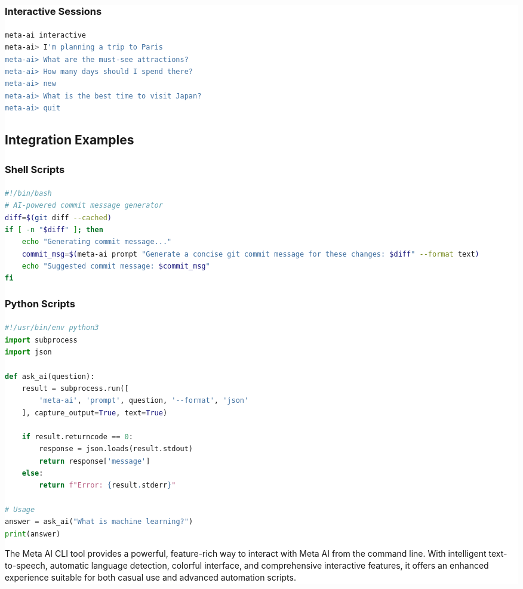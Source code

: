 ### Interactive Sessions
```bash
meta-ai interactive
meta-ai> I'm planning a trip to Paris
meta-ai> What are the must-see attractions?
meta-ai> How many days should I spend there?
meta-ai> new
meta-ai> What is the best time to visit Japan?
meta-ai> quit
```

## Integration Examples

### Shell Scripts
```bash
#!/bin/bash
# AI-powered commit message generator
diff=$(git diff --cached)
if [ -n "$diff" ]; then
    echo "Generating commit message..."
    commit_msg=$(meta-ai prompt "Generate a concise git commit message for these changes: $diff" --format text)
    echo "Suggested commit message: $commit_msg"
fi
```

### Python Scripts
```python
#!/usr/bin/env python3
import subprocess
import json

def ask_ai(question):
    result = subprocess.run([
        'meta-ai', 'prompt', question, '--format', 'json'
    ], capture_output=True, text=True)

    if result.returncode == 0:
        response = json.loads(result.stdout)
        return response['message']
    else:
        return f"Error: {result.stderr}"

# Usage
answer = ask_ai("What is machine learning?")
print(answer)
```

The Meta AI CLI tool provides a powerful, feature-rich way to interact with Meta AI from the command line. With intelligent text-to-speech, automatic language detection, colorful interface, and comprehensive interactive features, it offers an enhanced experience suitable for both casual use and advanced automation scripts.
